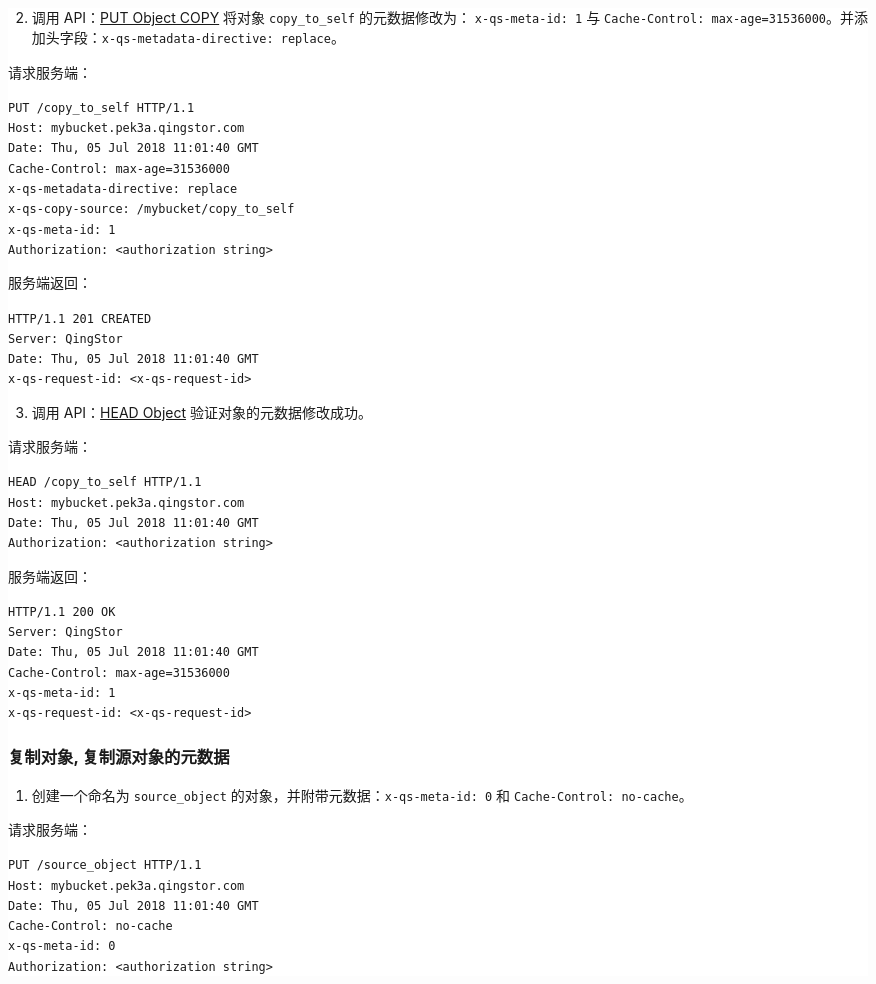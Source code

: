 2. 调用 API：[PUT Object COPY](/storage/object-storage/api/object/basic_opt/copy/) 将对象 `copy_to_self` 的元数据修改为： `x-qs-meta-id: 1` 与 `Cache-Control: max-age=31536000`。并添加头字段：`x-qs-metadata-directive: replace`。

请求服务端：

```http
PUT /copy_to_self HTTP/1.1
Host: mybucket.pek3a.qingstor.com
Date: Thu, 05 Jul 2018 11:01:40 GMT
Cache-Control: max-age=31536000
x-qs-metadata-directive: replace
x-qs-copy-source: /mybucket/copy_to_self
x-qs-meta-id: 1
Authorization: <authorization string>
```

服务端返回：

```http
HTTP/1.1 201 CREATED
Server: QingStor
Date: Thu, 05 Jul 2018 11:01:40 GMT
x-qs-request-id: <x-qs-request-id>
```

3. 调用 API：[HEAD Object](/storage/object-storage/api/object/basic_opt/head/) 验证对象的元数据修改成功。

请求服务端：

```http
HEAD /copy_to_self HTTP/1.1
Host: mybucket.pek3a.qingstor.com
Date: Thu, 05 Jul 2018 11:01:40 GMT
Authorization: <authorization string>
```

服务端返回：

```http
HTTP/1.1 200 OK
Server: QingStor
Date: Thu, 05 Jul 2018 11:01:40 GMT
Cache-Control: max-age=31536000
x-qs-meta-id: 1
x-qs-request-id: <x-qs-request-id>
```

### 复制对象, 复制源对象的元数据

1. 创建一个命名为 `source_object` 的对象，并附带元数据：`x-qs-meta-id: 0` 和 `Cache-Control: no-cache`。

请求服务端：

```http
PUT /source_object HTTP/1.1
Host: mybucket.pek3a.qingstor.com
Date: Thu, 05 Jul 2018 11:01:40 GMT
Cache-Control: no-cache
x-qs-meta-id: 0
Authorization: <authorization string>
```
